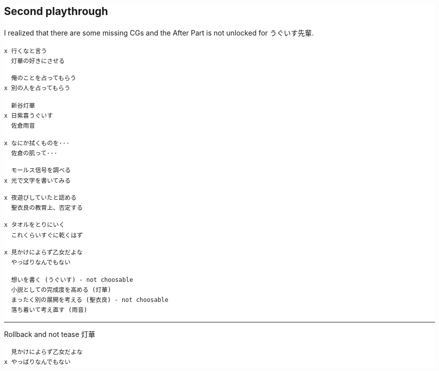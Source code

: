 ## Second playthrough

I realized that there are some missing CGs and the After Part is not unlocked for うぐいす先輩.

```
x 行くなと言う
  灯華の好きにさせる
```

```
  俺のことを占ってもらう
x 別の人を占ってもらう
```

```
  新谷灯華
x 日紫喜うぐいす
  佐倉雨音
```

```
x なにか拭くものを···
  佐倉の肌って···
```

```
  モールス信号を調べる
x 光で文字を書いてみる
```

```
x 夜遊びしていたと認める
  聖衣良の教育上、否定する
```

```
x タオルをとりにいく
  これくらいすぐに乾くはず
```

```
x 見かけによらず乙女だよな
  やっばりなんでもない
```

```
  想いを書く (うぐいす) - not choosable
  小説としての完成度を高める (灯華)
  まったく別の展開を考える (聖衣良) - not choosable
  落ち着いて考え直す (雨音)
```

---

Rollback and not tease 灯華

```
  見かけによらず乙女だよな
x やっばりなんでもない
```
